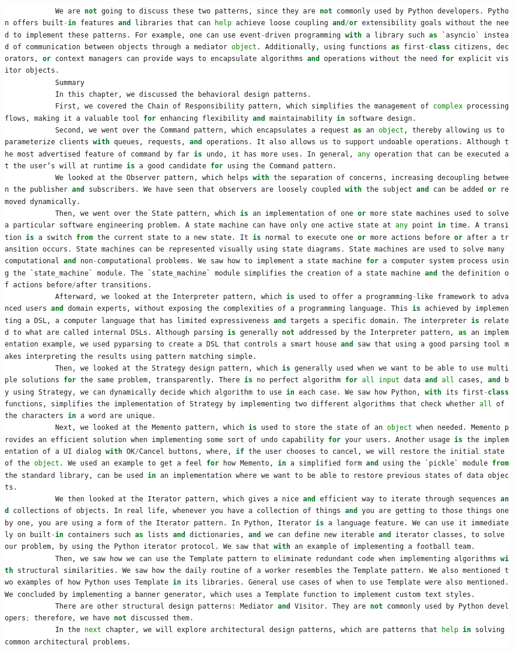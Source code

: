 ```py
			We are not going to discuss these two patterns, since they are not commonly used by Python developers. Python offers built-in features and libraries that can help achieve loose coupling and/or extensibility goals without the need to implement these patterns. For example, one can use event-driven programming with a library such as `asyncio` instead of communication between objects through a mediator object. Additionally, using functions as first-class citizens, decorators, or context managers can provide ways to encapsulate algorithms and operations without the need for explicit visitor objects.
			Summary
			In this chapter, we discussed the behavioral design patterns.
			First, we covered the Chain of Responsibility pattern, which simplifies the management of complex processing flows, making it a valuable tool for enhancing flexibility and maintainability in software design.
			Second, we went over the Command pattern, which encapsulates a request as an object, thereby allowing us to parameterize clients with queues, requests, and operations. It also allows us to support undoable operations. Although the most advertised feature of command by far is undo, it has more uses. In general, any operation that can be executed at the user’s will at runtime is a good candidate for using the Command pattern.
			We looked at the Observer pattern, which helps with the separation of concerns, increasing decoupling between the publisher and subscribers. We have seen that observers are loosely coupled with the subject and can be added or removed dynamically.
			Then, we went over the State pattern, which is an implementation of one or more state machines used to solve a particular software engineering problem. A state machine can have only one active state at any point in time. A transition is a switch from the current state to a new state. It is normal to execute one or more actions before or after a transition occurs. State machines can be represented visually using state diagrams. State machines are used to solve many computational and non-computational problems. We saw how to implement a state machine for a computer system process using the `state_machine` module. The `state_machine` module simplifies the creation of a state machine and the definition of actions before/after transitions.
			Afterward, we looked at the Interpreter pattern, which is used to offer a programming-like framework to advanced users and domain experts, without exposing the complexities of a programming language. This is achieved by implementing a DSL, a computer language that has limited expressiveness and targets a specific domain. The interpreter is related to what are called internal DSLs. Although parsing is generally not addressed by the Interpreter pattern, as an implementation example, we used pyparsing to create a DSL that controls a smart house and saw that using a good parsing tool makes interpreting the results using pattern matching simple.
			Then, we looked at the Strategy design pattern, which is generally used when we want to be able to use multiple solutions for the same problem, transparently. There is no perfect algorithm for all input data and all cases, and by using Strategy, we can dynamically decide which algorithm to use in each case. We saw how Python, with its first-class functions, simplifies the implementation of Strategy by implementing two different algorithms that check whether all of the characters in a word are unique.
			Next, we looked at the Memento pattern, which is used to store the state of an object when needed. Memento provides an efficient solution when implementing some sort of undo capability for your users. Another usage is the implementation of a UI dialog with OK/Cancel buttons, where, if the user chooses to cancel, we will restore the initial state of the object. We used an example to get a feel for how Memento, in a simplified form and using the `pickle` module from the standard library, can be used in an implementation where we want to be able to restore previous states of data objects.
			We then looked at the Iterator pattern, which gives a nice and efficient way to iterate through sequences and collections of objects. In real life, whenever you have a collection of things and you are getting to those things one by one, you are using a form of the Iterator pattern. In Python, Iterator is a language feature. We can use it immediately on built-in containers such as lists and dictionaries, and we can define new iterable and iterator classes, to solve our problem, by using the Python iterator protocol. We saw that with an example of implementing a football team.
			Then, we saw how we can use the Template pattern to eliminate redundant code when implementing algorithms with structural similarities. We saw how the daily routine of a worker resembles the Template pattern. We also mentioned two examples of how Python uses Template in its libraries. General use cases of when to use Template were also mentioned. We concluded by implementing a banner generator, which uses a Template function to implement custom text styles.
			There are other structural design patterns: Mediator and Visitor. They are not commonly used by Python developers; therefore, we have not discussed them.
			In the next chapter, we will explore architectural design patterns, which are patterns that help in solving common architectural problems.
```